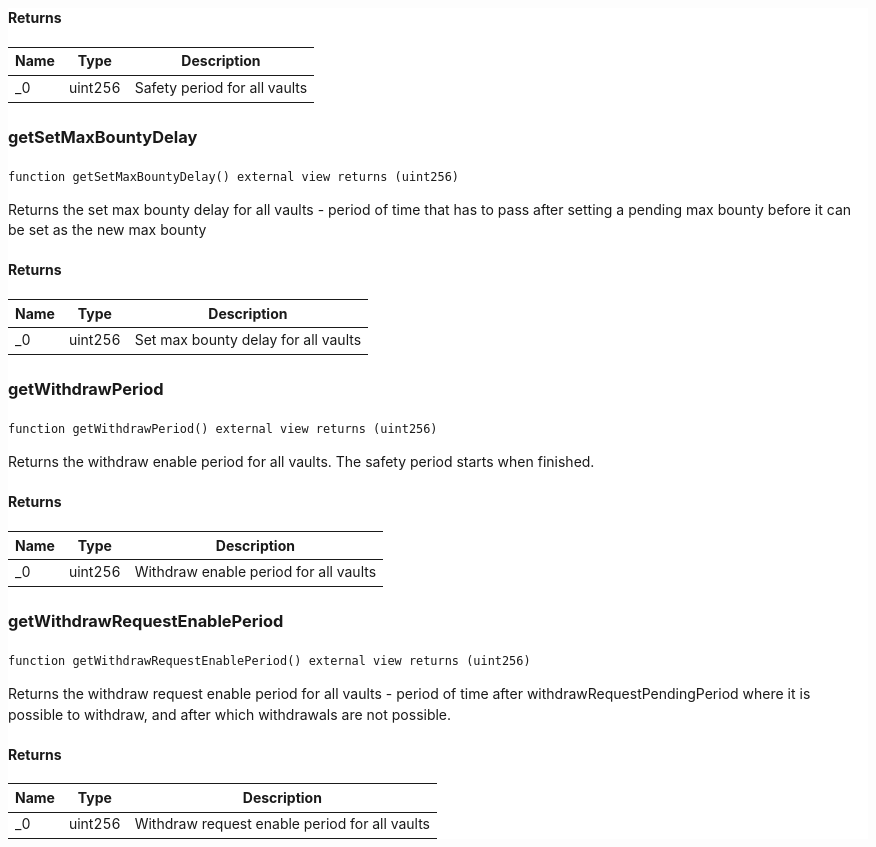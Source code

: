 


#### Returns

| Name | Type | Description |
|---|---|---|
| _0 | uint256 | Safety period for all vaults |

### getSetMaxBountyDelay

```solidity
function getSetMaxBountyDelay() external view returns (uint256)
```

Returns the set max bounty delay for all vaults - period of time that has to pass after setting a pending max bounty before it can be set as the new max bounty




#### Returns

| Name | Type | Description |
|---|---|---|
| _0 | uint256 | Set max bounty delay for all vaults |

### getWithdrawPeriod

```solidity
function getWithdrawPeriod() external view returns (uint256)
```

Returns the withdraw enable period for all vaults. The safety period starts when finished.




#### Returns

| Name | Type | Description |
|---|---|---|
| _0 | uint256 | Withdraw enable period for all vaults |

### getWithdrawRequestEnablePeriod

```solidity
function getWithdrawRequestEnablePeriod() external view returns (uint256)
```

Returns the withdraw request enable period for all vaults - period of time after withdrawRequestPendingPeriod where it is possible to withdraw, and after which withdrawals are not possible.




#### Returns

| Name | Type | Description |
|---|---|---|
| _0 | uint256 | Withdraw request enable period for all vaults |
